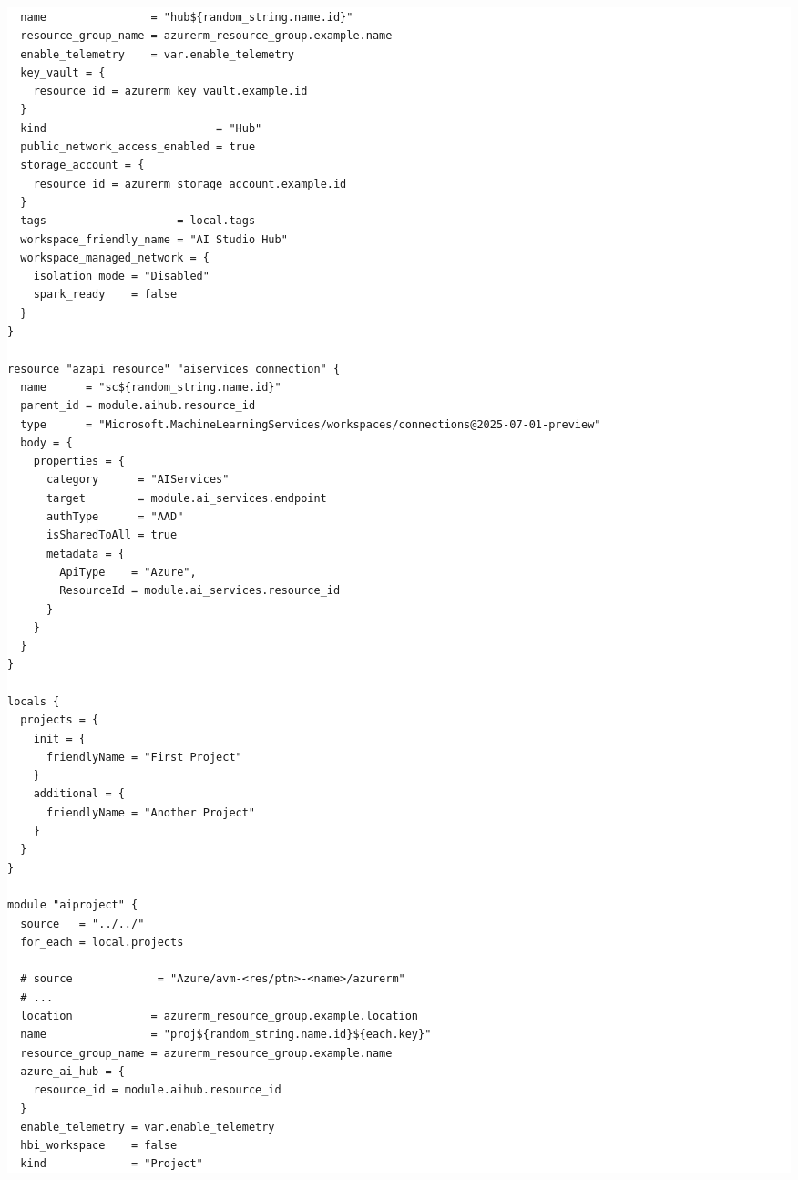 ```hcl
  name                = "hub${random_string.name.id}"
  resource_group_name = azurerm_resource_group.example.name
  enable_telemetry    = var.enable_telemetry
  key_vault = {
    resource_id = azurerm_key_vault.example.id
  }
  kind                          = "Hub"
  public_network_access_enabled = true
  storage_account = {
    resource_id = azurerm_storage_account.example.id
  }
  tags                    = local.tags
  workspace_friendly_name = "AI Studio Hub"
  workspace_managed_network = {
    isolation_mode = "Disabled"
    spark_ready    = false
  }
}

resource "azapi_resource" "aiservices_connection" {
  name      = "sc${random_string.name.id}"
  parent_id = module.aihub.resource_id
  type      = "Microsoft.MachineLearningServices/workspaces/connections@2025-07-01-preview"
  body = {
    properties = {
      category      = "AIServices"
      target        = module.ai_services.endpoint
      authType      = "AAD"
      isSharedToAll = true
      metadata = {
        ApiType    = "Azure",
        ResourceId = module.ai_services.resource_id
      }
    }
  }
}

locals {
  projects = {
    init = {
      friendlyName = "First Project"
    }
    additional = {
      friendlyName = "Another Project"
    }
  }
}

module "aiproject" {
  source   = "../../"
  for_each = local.projects

  # source             = "Azure/avm-<res/ptn>-<name>/azurerm"
  # ...
  location            = azurerm_resource_group.example.location
  name                = "proj${random_string.name.id}${each.key}"
  resource_group_name = azurerm_resource_group.example.name
  azure_ai_hub = {
    resource_id = module.aihub.resource_id
  }
  enable_telemetry = var.enable_telemetry
  hbi_workspace    = false
  kind             = "Project"
```